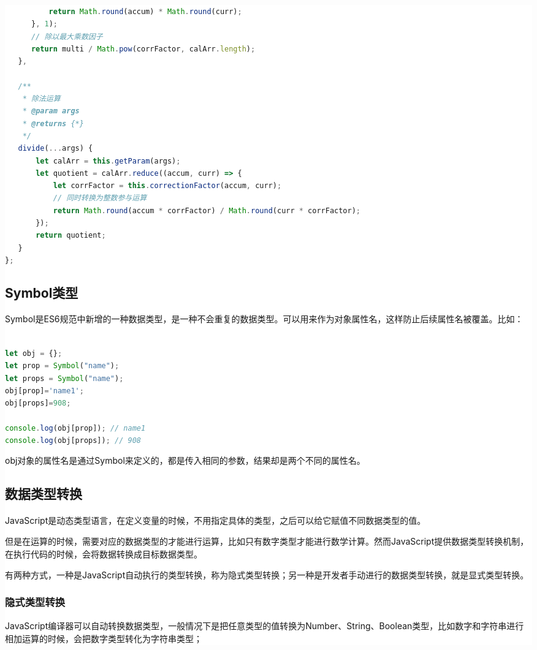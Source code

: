 ```js
          return Math.round(accum) * Math.round(curr);
      }, 1);
      // 除以最大乘数因子
      return multi / Math.pow(corrFactor, calArr.length);
   },

   /**
    * 除法运算
    * @param args
    * @returns {*}
    */
   divide(...args) {
       let calArr = this.getParam(args);
       let quotient = calArr.reduce((accum, curr) => {
           let corrFactor = this.correctionFactor(accum, curr);
           // 同时转换为整数参与运算
           return Math.round(accum * corrFactor) / Math.round(curr * corrFactor);
       });
       return quotient;
   }
};
```

## Symbol类型

Symbol是ES6规范中新增的一种数据类型，是一种不会重复的数据类型。可以用来作为对象属性名，这样防止后续属性名被覆盖。比如：

```js

let obj = {};
let prop = Symbol("name");
let props = Symbol("name");
obj[prop]='name1';
obj[props]=908;

console.log(obj[prop]); // name1
console.log(obj[props]); // 908
```

obj对象的属性名是通过Symbol来定义的，都是传入相同的参数，结果却是两个不同的属性名。

## 数据类型转换

JavaScript是动态类型语言，在定义变量的时候，不用指定具体的类型，之后可以给它赋值不同数据类型的值。

但是在运算的时候，需要对应的数据类型的才能进行运算，比如只有数字类型才能进行数学计算。然而JavaScript提供数据类型转换机制，在执行代码的时候，会将数据转换成目标数据类型。

有两种方式，一种是JavaScript自动执行的类型转换，称为隐式类型转换；另一种是开发者手动进行的数据类型转换，就是显式类型转换。

### 隐式类型转换

JavaScript编译器可以自动转换数据类型，一般情况下是把任意类型的值转换为Number、String、Boolean类型，比如数字和字符串进行相加运算的时候，会把数字类型转化为字符串类型；
